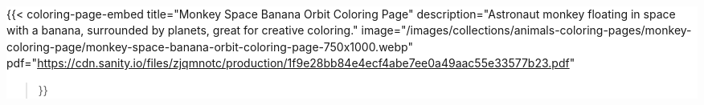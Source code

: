
{{< coloring-page-embed
  title="Monkey Space Banana Orbit Coloring Page"
  description="Astronaut monkey floating in space with a banana, surrounded by planets, great for creative coloring."
  image="/images/collections/animals-coloring-pages/monkey-coloring-page/monkey-space-banana-orbit-coloring-page-750x1000.webp"
  pdf="https://cdn.sanity.io/files/zjqmnotc/production/1f9e28bb84e4ecf4abe7ee0a49aac55e33577b23.pdf"
>}}

</div>

